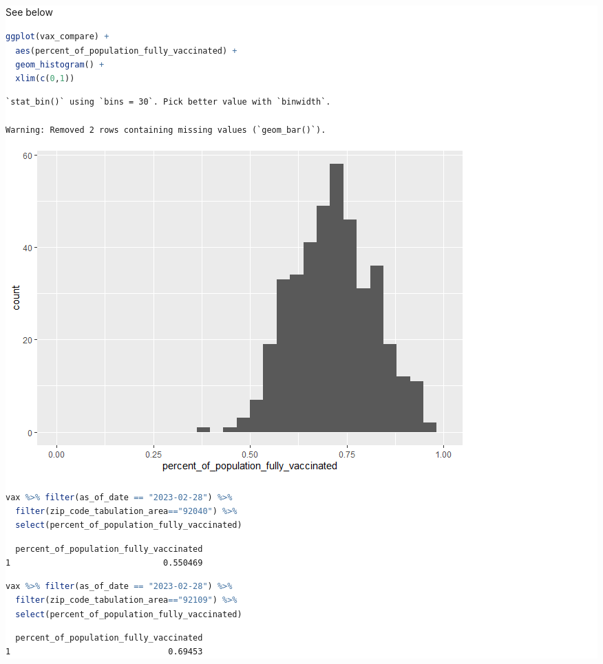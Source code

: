 See below

``` r
ggplot(vax_compare) +
  aes(percent_of_population_fully_vaccinated) +
  geom_histogram() +
  xlim(c(0,1))
```

    `stat_bin()` using `bins = 30`. Pick better value with `binwidth`.

    Warning: Removed 2 rows containing missing values (`geom_bar()`).

![](lab17_files/figure-commonmark/unnamed-chunk-22-1.png)

``` r
vax %>% filter(as_of_date == "2023-02-28") %>%  
  filter(zip_code_tabulation_area=="92040") %>%
  select(percent_of_population_fully_vaccinated)
```

      percent_of_population_fully_vaccinated
    1                               0.550469

``` r
vax %>% filter(as_of_date == "2023-02-28") %>%  
  filter(zip_code_tabulation_area=="92109") %>%
  select(percent_of_population_fully_vaccinated)
```

      percent_of_population_fully_vaccinated
    1                                0.69453

